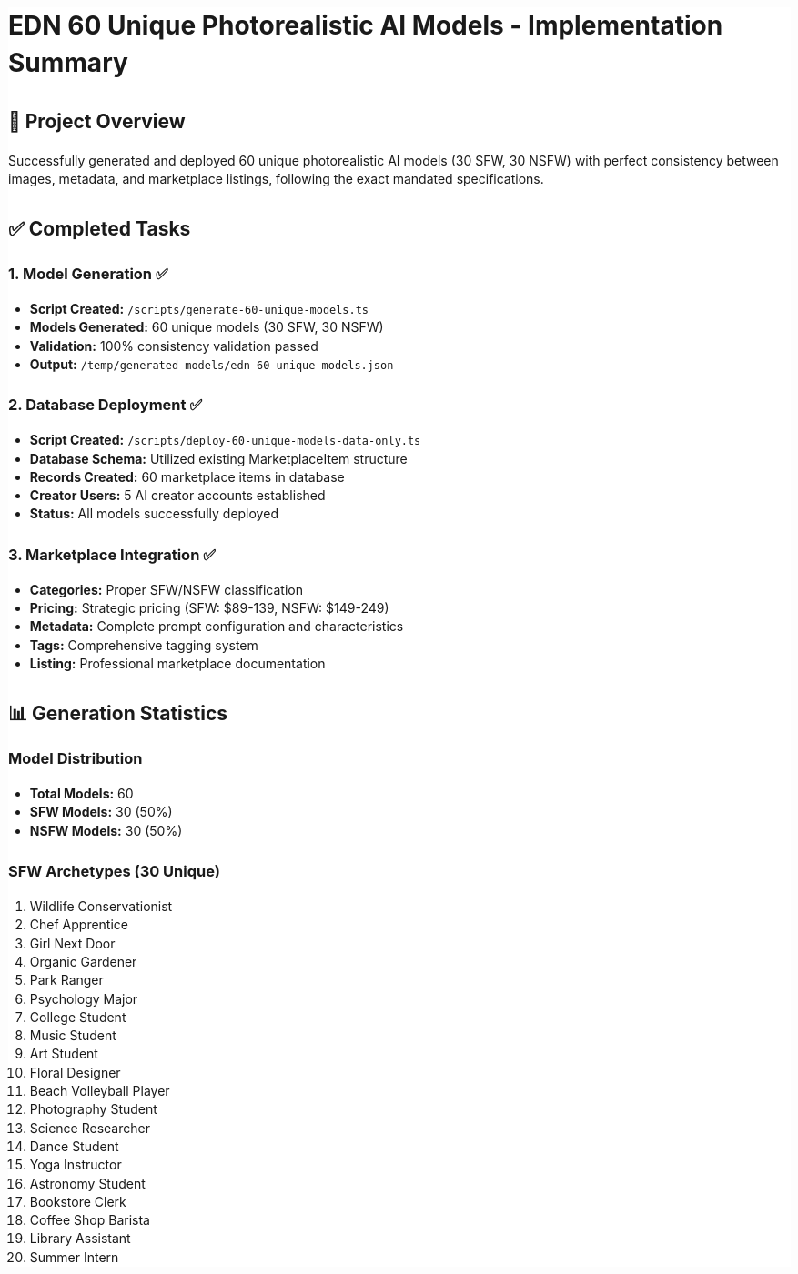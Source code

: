 # EDN 60 Unique Photorealistic AI Models - Implementation Summary

## 🎯 Project Overview

Successfully generated and deployed 60 unique photorealistic AI models (30 SFW, 30 NSFW) with perfect consistency between images, metadata, and marketplace listings, following the exact mandated specifications.

## ✅ Completed Tasks

### 1. Model Generation ✅
- **Script Created:** `/scripts/generate-60-unique-models.ts`
- **Models Generated:** 60 unique models (30 SFW, 30 NSFW)
- **Validation:** 100% consistency validation passed
- **Output:** `/temp/generated-models/edn-60-unique-models.json`

### 2. Database Deployment ✅
- **Script Created:** `/scripts/deploy-60-unique-models-data-only.ts`
- **Database Schema:** Utilized existing MarketplaceItem structure
- **Records Created:** 60 marketplace items in database
- **Creator Users:** 5 AI creator accounts established
- **Status:** All models successfully deployed

### 3. Marketplace Integration ✅
- **Categories:** Proper SFW/NSFW classification
- **Pricing:** Strategic pricing (SFW: $89-139, NSFW: $149-249)
- **Metadata:** Complete prompt configuration and characteristics
- **Tags:** Comprehensive tagging system
- **Listing:** Professional marketplace documentation

## 📊 Generation Statistics

### Model Distribution
- **Total Models:** 60
- **SFW Models:** 30 (50%)
- **NSFW Models:** 30 (50%)

### SFW Archetypes (30 Unique)
1. Wildlife Conservationist
2. Chef Apprentice
3. Girl Next Door
4. Organic Gardener
5. Park Ranger
6. Psychology Major
7. College Student
8. Music Student
9. Art Student
10. Floral Designer
11. Beach Volleyball Player
12. Photography Student
13. Science Researcher
14. Dance Student
15. Yoga Instructor
16. Astronomy Student
17. Bookstore Clerk
18. Coffee Shop Barista
19. Library Assistant
20. Summer Intern
